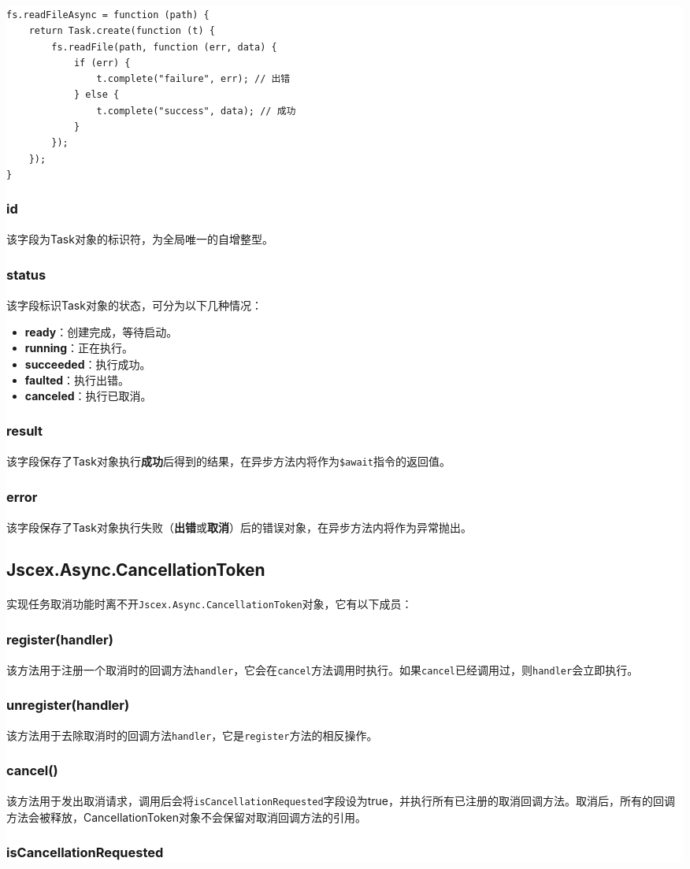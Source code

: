     fs.readFileAsync = function (path) {
        return Task.create(function (t) {
            fs.readFile(path, function (err, data) {
                if (err) {
                    t.complete("failure", err); // 出错
                } else {
                    t.complete("success", data); // 成功
                }
            });
        });
    }

### id

该字段为Task对象的标识符，为全局唯一的自增整型。

### status

该字段标识Task对象的状态，可分为以下几种情况：

* **ready**：创建完成，等待启动。
* **running**：正在执行。
* **succeeded**：执行成功。
* **faulted**：执行出错。
* **canceled**：执行已取消。

### result

该字段保存了Task对象执行**成功**后得到的结果，在异步方法内将作为`$await`指令的返回值。

### error

该字段保存了Task对象执行失败（**出错**或**取消**）后的错误对象，在异步方法内将作为异常抛出。
    
## Jscex.Async.CancellationToken

实现任务取消功能时离不开`Jscex.Async.CancellationToken`对象，它有以下成员：

### register(handler)

该方法用于注册一个取消时的回调方法`handler`，它会在`cancel`方法调用时执行。如果`cancel`已经调用过，则`handler`会立即执行。

### unregister(handler)

该方法用于去除取消时的回调方法`handler`，它是`register`方法的相反操作。

### cancel()

该方法用于发出取消请求，调用后会将`isCancellationRequested`字段设为true，并执行所有已注册的取消回调方法。取消后，所有的回调方法会被释放，CancellationToken对象不会保留对取消回调方法的引用。

### isCancellationRequested
